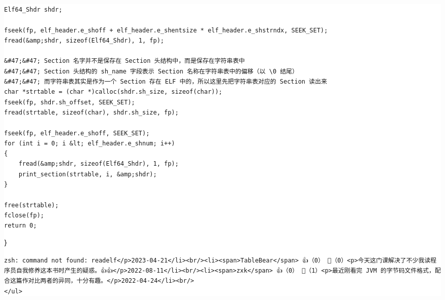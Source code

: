     Elf64_Shdr shdr;

    fseek(fp, elf_header.e_shoff + elf_header.e_shentsize * elf_header.e_shstrndx, SEEK_SET);
    fread(&amp;shdr, sizeof(Elf64_Shdr), 1, fp);

    &#47;&#47; Section 名字并不是保存在 Section 头结构中，而是保存在字符串表中
    &#47;&#47; Section 头结构的 sh_name 字段表示 Section 名称在字符串表中的偏移（以 \0 结尾）
    &#47;&#47; 而字符串表其实是作为一个 Section 存在 ELF 中的，所以这里先把字符串表对应的 Section 读出来
    char *strtable = (char *)calloc(shdr.sh_size, sizeof(char));
    fseek(fp, shdr.sh_offset, SEEK_SET);
    fread(strtable, sizeof(char), shdr.sh_size, fp);

    fseek(fp, elf_header.e_shoff, SEEK_SET);
    for (int i = 0; i &lt; elf_header.e_shnum; i++)
    {
        fread(&amp;shdr, sizeof(Elf64_Shdr), 1, fp);
        print_section(strtable, i, &amp;shdr);
    }

    free(strtable);
    fclose(fp);
    return 0;
}
```</p>2022-03-09</li><br/><li><span>白花风信子</span> 👍（3） 💬（0）<p>最期待的就是原理篇了！！！</p>2022-02-19</li><br/><li><span>西坠客</span> 👍（0） 💬（0）<p>现在的gcc需要加上-no-pie选项才能编译出exec类型的文件</p>2023-10-20</li><br/><li><span>前端1期-高雪荣</span> 👍（0） 💬（0）<p>readelf
zsh: command not found: readelf</p>2023-04-21</li><br/><li><span>TableBear</span> 👍（0） 💬（0）<p>今天这门课解决了不少我读程序员自我修养这本书时产生的疑惑。👍👍</p>2022-08-11</li><br/><li><span>zxk</span> 👍（0） 💬（1）<p>最近刚看完 JVM 的字节码文件格式，配合这篇作对比两者的异同，十分有趣。</p>2022-04-24</li><br/>
</ul>